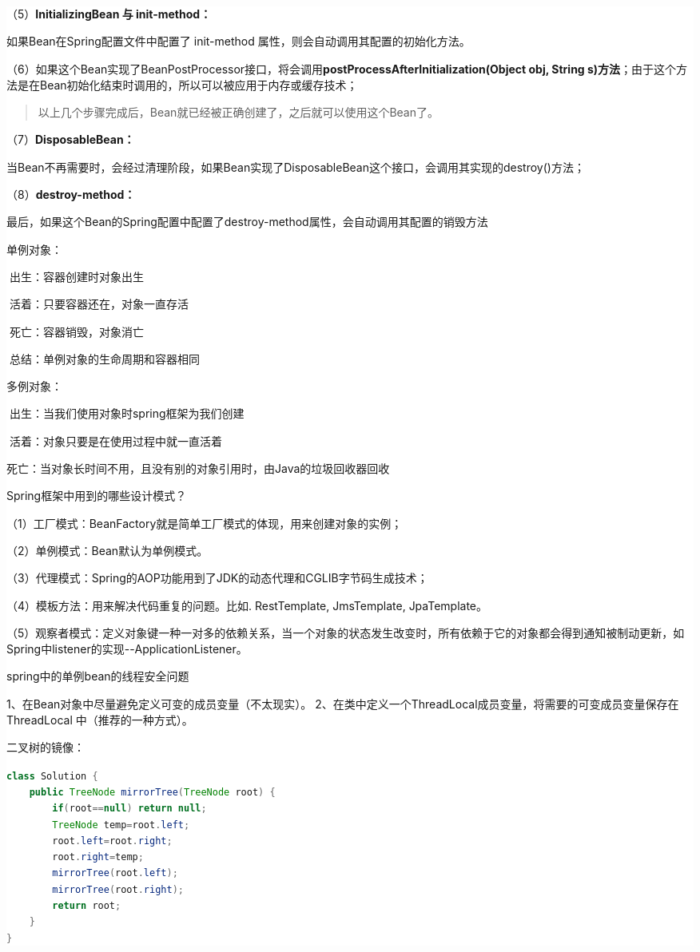 （5）**InitializingBean 与 init-method：**

如果Bean在Spring配置文件中配置了 init-method 属性，则会自动调用其配置的初始化方法。

（6）如果这个Bean实现了BeanPostProcessor接口，将会调用**postProcessAfterInitialization(Object obj, String s)方法**；由于这个方法是在Bean初始化结束时调用的，所以可以被应用于内存或缓存技术；

> 以上几个步骤完成后，Bean就已经被正确创建了，之后就可以使用这个Bean了。

（7）**DisposableBean：**

当Bean不再需要时，会经过清理阶段，如果Bean实现了DisposableBean这个接口，会调用其实现的destroy()方法；

（8）**destroy-method：**

最后，如果这个Bean的Spring配置中配置了destroy-method属性，会自动调用其配置的销毁方法



单例对象：

​	出生：容器创建时对象出生

​	活着：只要容器还在，对象一直存活

​	死亡：容器销毁，对象消亡

​	总结：单例对象的生命周期和容器相同

多例对象：

​	出生：当我们使用对象时spring框架为我们创建

​	活着：对象只要是在使用过程中就一直活着

​	死亡：当对象长时间不用，且没有别的对象引用时，由Java的垃圾回收器回收



Spring框架中用到的哪些设计模式？

（1）工厂模式：BeanFactory就是简单工厂模式的体现，用来创建对象的实例；

（2）单例模式：Bean默认为单例模式。

（3）代理模式：Spring的AOP功能用到了JDK的动态代理和CGLIB字节码生成技术；

（4）模板方法：用来解决代码重复的问题。比如. RestTemplate, JmsTemplate, JpaTemplate。

（5）观察者模式：定义对象键一种一对多的依赖关系，当一个对象的状态发生改变时，所有依赖于它的对象都会得到通知被制动更新，如Spring中listener的实现--ApplicationListener。



spring中的单例bean的线程安全问题

1、在Bean对象中尽量避免定义可变的成员变量（不太现实）。
2、在类中定义一个ThreadLocal成员变量，将需要的可变成员变量保存在 ThreadLocal 中（推荐的一种方式）。



二叉树的镜像：

```java
class Solution {
    public TreeNode mirrorTree(TreeNode root) {
        if(root==null) return null;
        TreeNode temp=root.left;
        root.left=root.right;
        root.right=temp;
        mirrorTree(root.left);
        mirrorTree(root.right);
        return root;
    }
}
```
